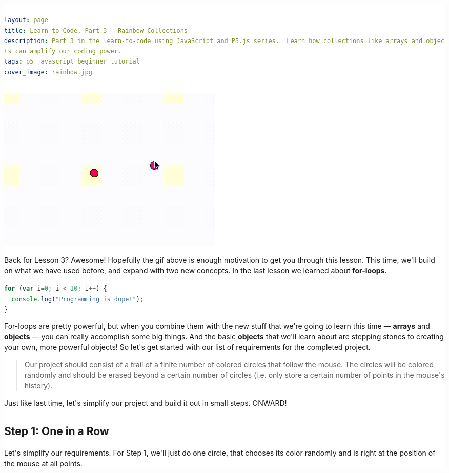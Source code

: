 ```yaml
---
layout: page
title: Learn to Code, Part 3 - Rainbow Collections
description: Part 3 in the learn-to-code using JavaScript and P5.js series.  Learn how collections like arrays and objects can amplify our coding power.
tags: p5 javascript beginner tutorial
cover_image: rainbow.jpg
---
```


![Final Product](/img/rainbow-final.gif)

Back for Lesson 3?  Awesome!  Hopefully the gif above is enough motivation to get you through this lesson.  This time, we'll build on what we have used before, and expand with two new concepts.  In the last lesson we learned about **for-loops**.

```javascript
for (var i=0; i < 10; i++) {
  console.log("Programming is dope!");
}
```

For-loops are pretty powerful, but when you combine them with the new stuff that we're going to learn this time — **arrays** and **objects** — you can really accomplish some big things.  And the basic **objects** that we'll learn about are stepping stones to creating your own, more powerful objects!  So let's get started with our list of requirements for the completed project.

> Our project should consist of a trail of a finite number of colored circles that follow the mouse.  The circles will be colored randomly and should be erased beyond a certain number of circles (i.e. only store a certain number of points in the mouse's history).

Just like last time, let's simplify our project and build it out in small steps.  ONWARD!

## Step 1: One in a Row

Let's simplify our requirements.  For Step 1, we'll just do one circle, that chooses its color randomly and is right at the position of the mouse at all points.
